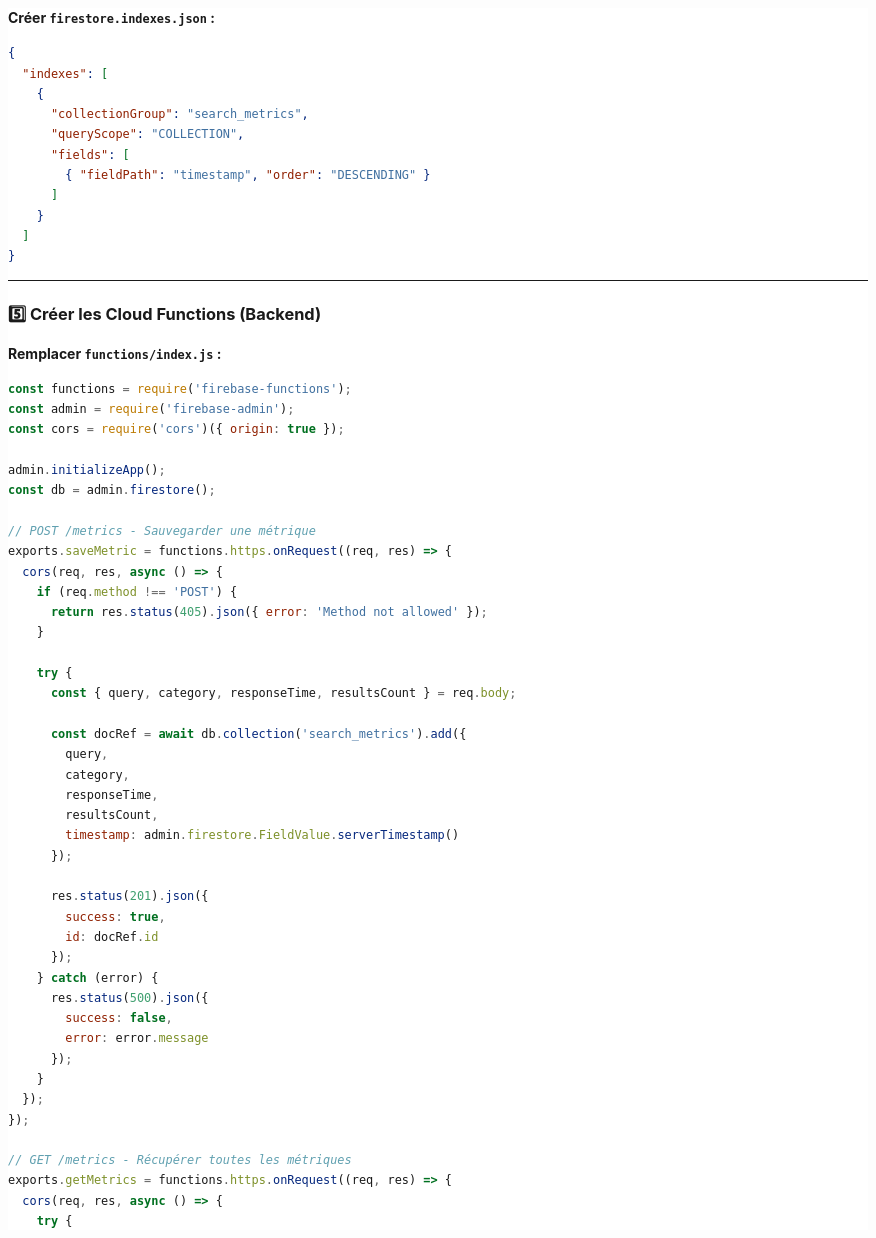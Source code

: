 **Créer `firestore.indexes.json` :**

```json
{
  "indexes": [
    {
      "collectionGroup": "search_metrics",
      "queryScope": "COLLECTION",
      "fields": [
        { "fieldPath": "timestamp", "order": "DESCENDING" }
      ]
    }
  ]
}
```

---

### 5️⃣ Créer les Cloud Functions (Backend)

**Remplacer `functions/index.js` :**

```javascript
const functions = require('firebase-functions');
const admin = require('firebase-admin');
const cors = require('cors')({ origin: true });

admin.initializeApp();
const db = admin.firestore();

// POST /metrics - Sauvegarder une métrique
exports.saveMetric = functions.https.onRequest((req, res) => {
  cors(req, res, async () => {
    if (req.method !== 'POST') {
      return res.status(405).json({ error: 'Method not allowed' });
    }

    try {
      const { query, category, responseTime, resultsCount } = req.body;

      const docRef = await db.collection('search_metrics').add({
        query,
        category,
        responseTime,
        resultsCount,
        timestamp: admin.firestore.FieldValue.serverTimestamp()
      });

      res.status(201).json({
        success: true,
        id: docRef.id
      });
    } catch (error) {
      res.status(500).json({
        success: false,
        error: error.message
      });
    }
  });
});

// GET /metrics - Récupérer toutes les métriques
exports.getMetrics = functions.https.onRequest((req, res) => {
  cors(req, res, async () => {
    try {
```